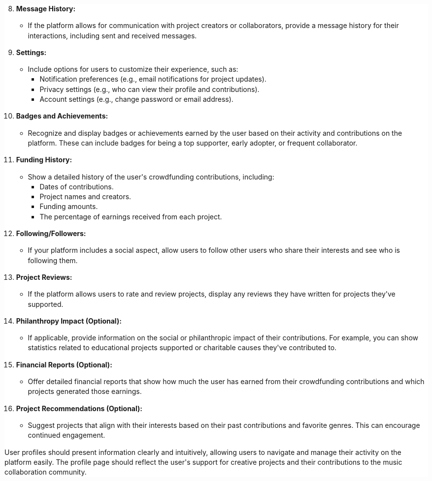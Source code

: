 8. **Message History:**
   - If the platform allows for communication with project creators or collaborators, provide a message history for their interactions, including sent and received messages.

9. **Settings:**
   - Include options for users to customize their experience, such as:
     - Notification preferences (e.g., email notifications for project updates).
     - Privacy settings (e.g., who can view their profile and contributions).
     - Account settings (e.g., change password or email address).

10. **Badges and Achievements:**
    - Recognize and display badges or achievements earned by the user based on their activity and contributions on the platform. These can include badges for being a top supporter, early adopter, or frequent collaborator.

11. **Funding History:**
    - Show a detailed history of the user's crowdfunding contributions, including:
      - Dates of contributions.
      - Project names and creators.
      - Funding amounts.
      - The percentage of earnings received from each project.

12. **Following/Followers:**
    - If your platform includes a social aspect, allow users to follow other users who share their interests and see who is following them.

13. **Project Reviews:**
    - If the platform allows users to rate and review projects, display any reviews they have written for projects they've supported.

14. **Philanthropy Impact (Optional):**
    - If applicable, provide information on the social or philanthropic impact of their contributions. For example, you can show statistics related to educational projects supported or charitable causes they've contributed to.

15. **Financial Reports (Optional):**
    - Offer detailed financial reports that show how much the user has earned from their crowdfunding contributions and which projects generated those earnings.

16. **Project Recommendations (Optional):**
    - Suggest projects that align with their interests based on their past contributions and favorite genres. This can encourage continued engagement.

User profiles should present information clearly and intuitively, allowing users to navigate and manage their activity on the platform easily. The profile page should reflect the user's support for creative projects and their contributions to the music collaboration community.
